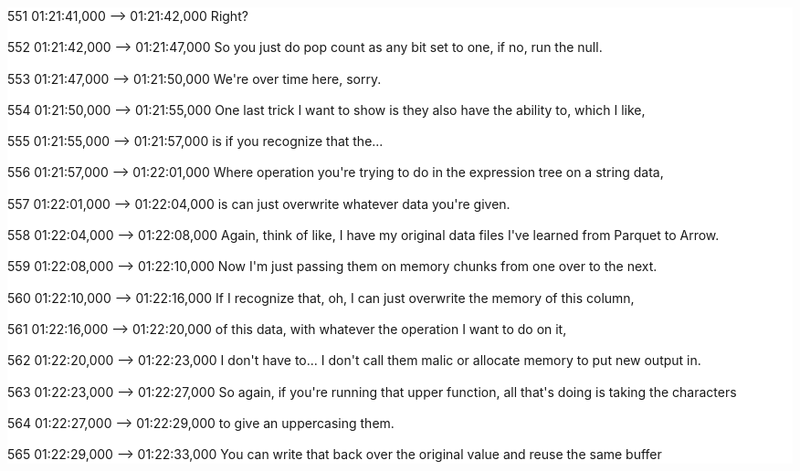 551
01:21:41,000 --> 01:21:42,000
Right?

552
01:21:42,000 --> 01:21:47,000
So you just do pop count as any bit set to one, if no, run the null.

553
01:21:47,000 --> 01:21:50,000
We're over time here, sorry.

554
01:21:50,000 --> 01:21:55,000
One last trick I want to show is they also have the ability to, which I like,

555
01:21:55,000 --> 01:21:57,000
is if you recognize that the...

556
01:21:57,000 --> 01:22:01,000
Where operation you're trying to do in the expression tree on a string data,

557
01:22:01,000 --> 01:22:04,000
is can just overwrite whatever data you're given.

558
01:22:04,000 --> 01:22:08,000
Again, think of like, I have my original data files I've learned from Parquet to Arrow.

559
01:22:08,000 --> 01:22:10,000
Now I'm just passing them on memory chunks from one over to the next.

560
01:22:10,000 --> 01:22:16,000
If I recognize that, oh, I can just overwrite the memory of this column,

561
01:22:16,000 --> 01:22:20,000
of this data, with whatever the operation I want to do on it,

562
01:22:20,000 --> 01:22:23,000
I don't have to... I don't call them malic or allocate memory to put new output in.

563
01:22:23,000 --> 01:22:27,000
So again, if you're running that upper function, all that's doing is taking the characters

564
01:22:27,000 --> 01:22:29,000
to give an uppercasing them.

565
01:22:29,000 --> 01:22:33,000
You can write that back over the original value and reuse the same buffer
